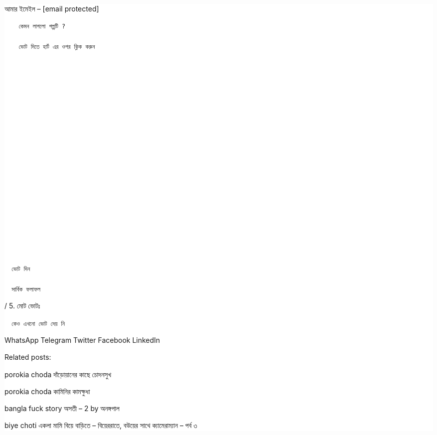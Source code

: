
আমার ইমেইল – 
[email protected]


 
 
 
        কেমন লাগলো গল্পটি ?      
 
        ভোট দিতে হার্ট এর ওপর ক্লিক করুন      
 
 
 
 
 
 
 
 
 
 
 
 
 
 
 
 
 
 
 
 
 
      ভোট দিন    
 
      সার্বিক ফলাফল 
 / 5. মোট ভোটঃ 
 
 
      কেও এখনো ভোট দেয় নি    
 
 
 
 
WhatsApp
Telegram
Twitter
Facebook
LinkedIn




Related posts:






porokia choda দাঁড়োয়ানের কাছে চোদনসুখ




porokia choda কামিনির কামক্ষুধা




bangla fuck story অসতী – 2 by অনঙ্গপাল




biye choti একলা মামি বিয়ে বাড়িতে – বিয়েররাতে, বউয়ের সাথে ক্যামেরাম্যান – পর্ব ৩
